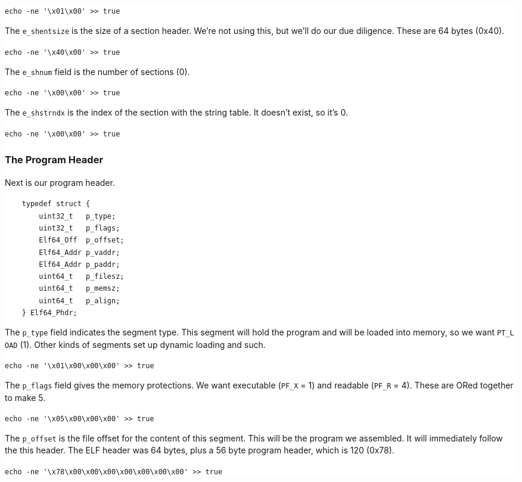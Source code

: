 ```
echo -ne '\x01\x00' >> true
```

The `e_shentsize` is the size of a section header. We’re not using this, but we’ll do our due diligence. These are 64 bytes (0x40).

```
echo -ne '\x40\x00' >> true
```

The `e_shnum` field is the number of sections (0).

```
echo -ne '\x00\x00' >> true
```

The `e_shstrndx` is the index of the section with the string table. It doesn’t exist, so it’s 0.

```
echo -ne '\x00\x00' >> true
```

### The Program Header

Next is our program header.

```
    typedef struct {
        uint32_t   p_type;
        uint32_t   p_flags;
        Elf64_Off  p_offset;
        Elf64_Addr p_vaddr;
        Elf64_Addr p_paddr;
        uint64_t   p_filesz;
        uint64_t   p_memsz;
        uint64_t   p_align;
    } Elf64_Phdr;
```

The `p_type` field indicates the segment type. This segment will hold the program and will be loaded into memory, so we want `PT_LOAD` (1). Other kinds of segments set up dynamic loading and such.

```
echo -ne '\x01\x00\x00\x00' >> true
```

The `p_flags` field gives the memory protections. We want executable (`PF_X` \= 1) and readable (`PF_R` \= 4). These are ORed together to make 5.

```
echo -ne '\x05\x00\x00\x00' >> true
```

The `p_offset` is the file offset for the content of this segment. This will be the program we assembled. It will immediately follow the this header. The ELF header was 64 bytes, plus a 56 byte program header, which is 120 (0x78).

```
echo -ne '\x78\x00\x00\x00\x00\x00\x00\x00' >> true
```
